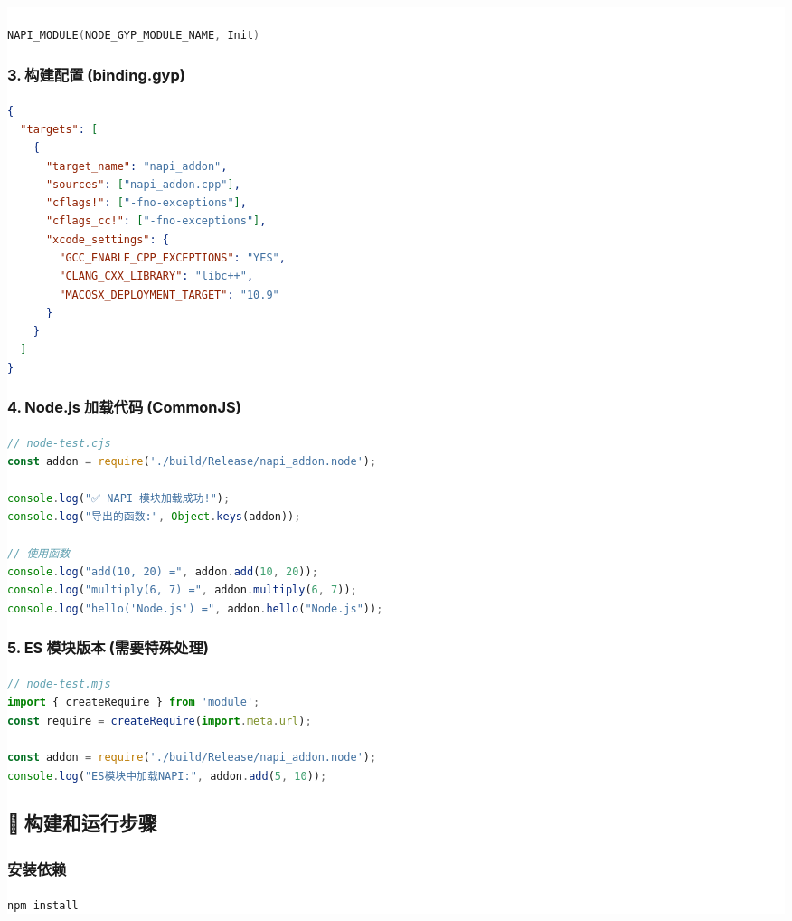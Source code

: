```cpp

NAPI_MODULE(NODE_GYP_MODULE_NAME, Init)
```

### 3. 构建配置 (binding.gyp)
```json
{
  "targets": [
    {
      "target_name": "napi_addon",
      "sources": ["napi_addon.cpp"],
      "cflags!": ["-fno-exceptions"],
      "cflags_cc!": ["-fno-exceptions"],
      "xcode_settings": {
        "GCC_ENABLE_CPP_EXCEPTIONS": "YES",
        "CLANG_CXX_LIBRARY": "libc++",
        "MACOSX_DEPLOYMENT_TARGET": "10.9"
      }
    }
  ]
}
```

### 4. Node.js 加载代码 (CommonJS)
```javascript
// node-test.cjs
const addon = require('./build/Release/napi_addon.node');

console.log("✅ NAPI 模块加载成功!");
console.log("导出的函数:", Object.keys(addon));

// 使用函数
console.log("add(10, 20) =", addon.add(10, 20));
console.log("multiply(6, 7) =", addon.multiply(6, 7));
console.log("hello('Node.js') =", addon.hello("Node.js"));
```

### 5. ES 模块版本 (需要特殊处理)
```javascript
// node-test.mjs
import { createRequire } from 'module';
const require = createRequire(import.meta.url);

const addon = require('./build/Release/napi_addon.node');
console.log("ES模块中加载NAPI:", addon.add(5, 10));
```

## 🔧 构建和运行步骤

### 安装依赖
```bash
npm install
```
